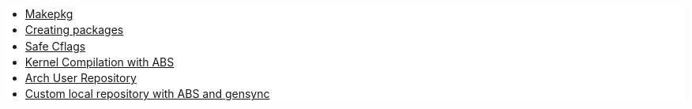 *   [Makepkg](/index.php/Makepkg "Makepkg")
*   [Creating packages](/index.php/Creating_packages "Creating packages")
*   [Safe Cflags](/index.php/Safe_Cflags "Safe Cflags")
*   [Kernel Compilation with ABS](/index.php/Kernel_Compilation_with_ABS "Kernel Compilation with ABS")
*   [Arch User Repository](/index.php/Arch_User_Repository "Arch User Repository")
*   [Custom local repository with ABS and gensync](/index.php/Custom_local_repository_with_ABS_and_gensync "Custom local repository with ABS and gensync")